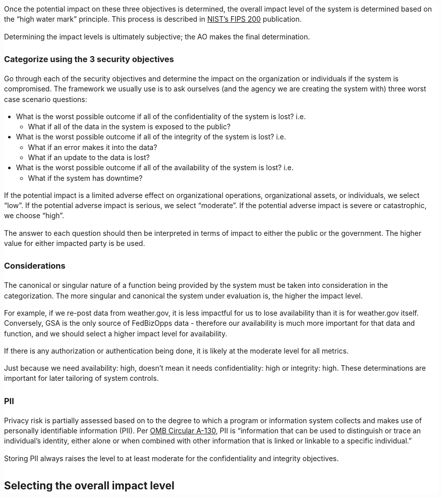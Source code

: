 Once the potential impact on these three objectives is determined, the overall impact level of the system is determined based on the “high water mark” principle. This process is described in [NIST’s FIPS 200](http://csrc.nist.gov/publications/fips/fips200/FIPS-200-final-march.pdf) publication.

Determining the impact levels is ultimately subjective; the AO makes the final determination.

### Categorize using the 3 security objectives
Go through each of the security objectives and determine the impact on the organization or individuals if the system is compromised. The framework we usually use is to ask ourselves (and the agency we are creating the system with) three worst case scenario questions:

- What is the worst possible outcome if all of the confidentiality of the system is lost? i.e.
  - What if all of the data in the system is exposed to the public?
- What is the worst possible outcome if all of the integrity of the system is lost? i.e.
  - What if an error makes it into the data?
  - What if an update to the data is lost?
- What is the worst possible outcome if all of the availability of the system is lost? i.e.
  - What if the system has downtime?

If the potential impact is a limited adverse effect on organizational operations, organizational assets, or individuals, we select “low”. If the potential adverse impact is serious, we select “moderate”. If the potential adverse impact is severe or catastrophic, we choose “high”.

The answer to each question should then be interpreted in terms of impact to either the public or the government. The higher value for either impacted party is be used.

### Considerations

The canonical or singular nature of a function being provided by the system must be taken into consideration in the categorization. The more singular and canonical the system under evaluation is, the higher the impact level.

For example, if we re-post data from weather.gov, it is less impactful for us to lose availability than it is for weather.gov itself. Conversely, GSA is the only source of FedBizOpps data - therefore our availability is much more important for that data and function, and we should select a higher impact level for availability.

If there is any authorization or authentication being done, it is likely at the moderate level for all metrics.

Just because we need availability: high, doesn’t mean it needs confidentiality: high or integrity: high. These determinations are important for later tailoring of system controls.

### PII

Privacy risk is partially assessed based on to the degree to which a program or information system collects and makes use of personally identifiable information (PII). Per [OMB Circular A-130](https://obamawhitehouse.archives.gov/sites/default/files/omb/assets/OMB/circulars/a130/a130revised.pdf), PII is “information that can be used to distinguish or trace an individual’s identity, either alone or when combined with other information that is linked or linkable to a specific individual.”

Storing PII always raises the level to at least moderate for the confidentiality and integrity objectives.

## Selecting the overall impact level
